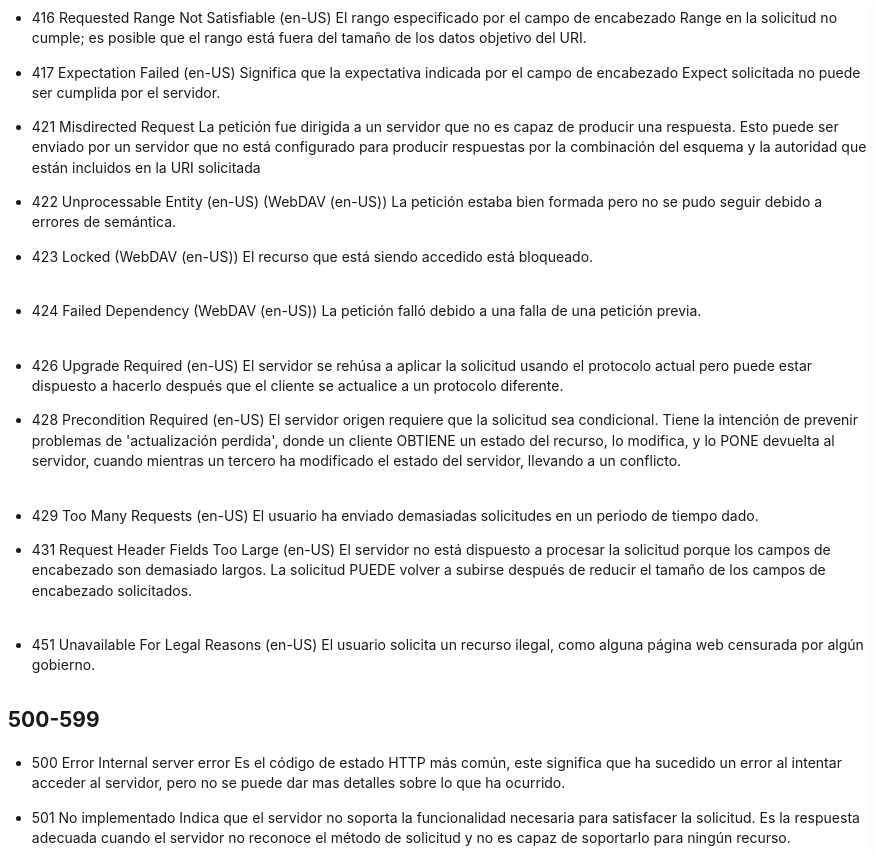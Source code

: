 - 416 Requested Range Not Satisfiable (en-US)
    El rango especificado por el campo de encabezado Range en la solicitud no cumple; es posible que el rango está fuera del tamaño de los datos objetivo del URI.
    
- 417 Expectation Failed (en-US)
    Significa que la expectativa indicada por el campo de encabezado Expect solicitada no puede ser cumplida por el servidor.

- 421 Misdirected Request
    La petición fue dirigida a un servidor que no es capaz de producir una respuesta. Esto puede ser enviado por un servidor que no está configurado para producir respuestas por la combinación del esquema y la autoridad que están incluidos en la URI solicitada  
    
- 422 Unprocessable Entity (en-US) (WebDAV (en-US))
    La petición estaba bien formada pero no se pudo seguir debido a errores de semántica.
    
- 423 Locked (WebDAV (en-US))
    El recurso que está siendo accedido está bloqueado.  
​
- 424 Failed Dependency (WebDAV (en-US))
    La petición falló debido a una falla de una petición previa.  
​
- 426 Upgrade Required (en-US)
    El servidor se rehúsa a aplicar la solicitud usando el protocolo actual pero puede estar dispuesto a hacerlo después que el cliente se actualice a un protocolo diferente.  
    
- 428 Precondition Required (en-US)
    El servidor origen requiere que la solicitud sea condicional. Tiene la intención de prevenir problemas de 'actualización perdida', donde un cliente OBTIENE un estado del recurso, lo modifica, y lo PONE devuelta al servidor, cuando mientras un tercero ha modificado el estado del servidor, llevando a un conflicto.  
​
- 429 Too Many Requests (en-US)
    El usuario ha enviado demasiadas solicitudes en un periodo de tiempo dado.  
    
- 431 Request Header Fields Too Large (en-US)
    El servidor no está dispuesto a procesar la solicitud porque los campos de encabezado son demasiado largos. La solicitud PUEDE volver a subirse después de reducir el tamaño de los campos de encabezado solicitados.  
​
- 451 Unavailable For Legal Reasons (en-US)
    El usuario solicita un recurso ilegal, como alguna página web censurada por algún gobierno. 


## 500-599

- 500 Error Internal server error
  Es el código de estado HTTP más común, este significa que ha sucedido un error al intentar acceder al servidor, pero no se puede dar mas detalles sobre lo que ha ocurrido.

- 501 No implementado
  Indica que el servidor no soporta la funcionalidad necesaria para satisfacer la solicitud. Es la respuesta adecuada cuando el servidor no reconoce el método de solicitud y no es capaz de soportarlo para ningún recurso.
